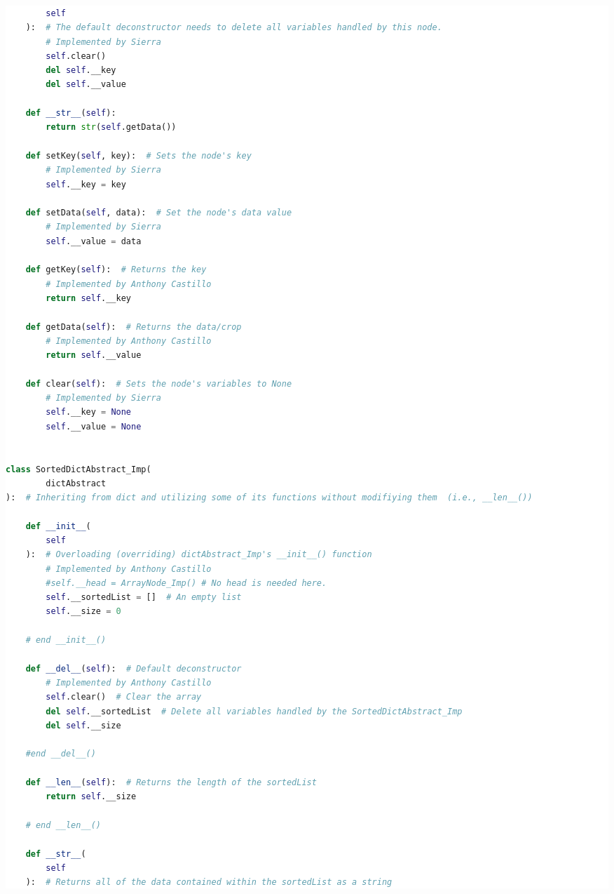 ```python
        self
    ):  # The default deconstructor needs to delete all variables handled by this node.
        # Implemented by Sierra
        self.clear()
        del self.__key
        del self.__value

    def __str__(self):
        return str(self.getData())

    def setKey(self, key):  # Sets the node's key
        # Implemented by Sierra
        self.__key = key

    def setData(self, data):  # Set the node's data value
        # Implemented by Sierra
        self.__value = data

    def getKey(self):  # Returns the key
        # Implemented by Anthony Castillo
        return self.__key

    def getData(self):  # Returns the data/crop
        # Implemented by Anthony Castillo
        return self.__value

    def clear(self):  # Sets the node's variables to None
        # Implemented by Sierra
        self.__key = None
        self.__value = None


class SortedDictAbstract_Imp(
        dictAbstract
):  # Inheriting from dict and utilizing some of its functions without modifiying them  (i.e., __len__())

    def __init__(
        self
    ):  # Overloading (overriding) dictAbstract_Imp's __init__() function
        # Implemented by Anthony Castillo
        #self.__head = ArrayNode_Imp() # No head is needed here.
        self.__sortedList = []  # An empty list
        self.__size = 0

    # end __init__()

    def __del__(self):  # Default deconstructor
        # Implemented by Anthony Castillo
        self.clear()  # Clear the array
        del self.__sortedList  # Delete all variables handled by the SortedDictAbstract_Imp
        del self.__size

    #end __del__()

    def __len__(self):  # Returns the length of the sortedList
        return self.__size

    # end __len__()

    def __str__(
        self
    ):  # Returns all of the data contained within the sortedList as a string
```